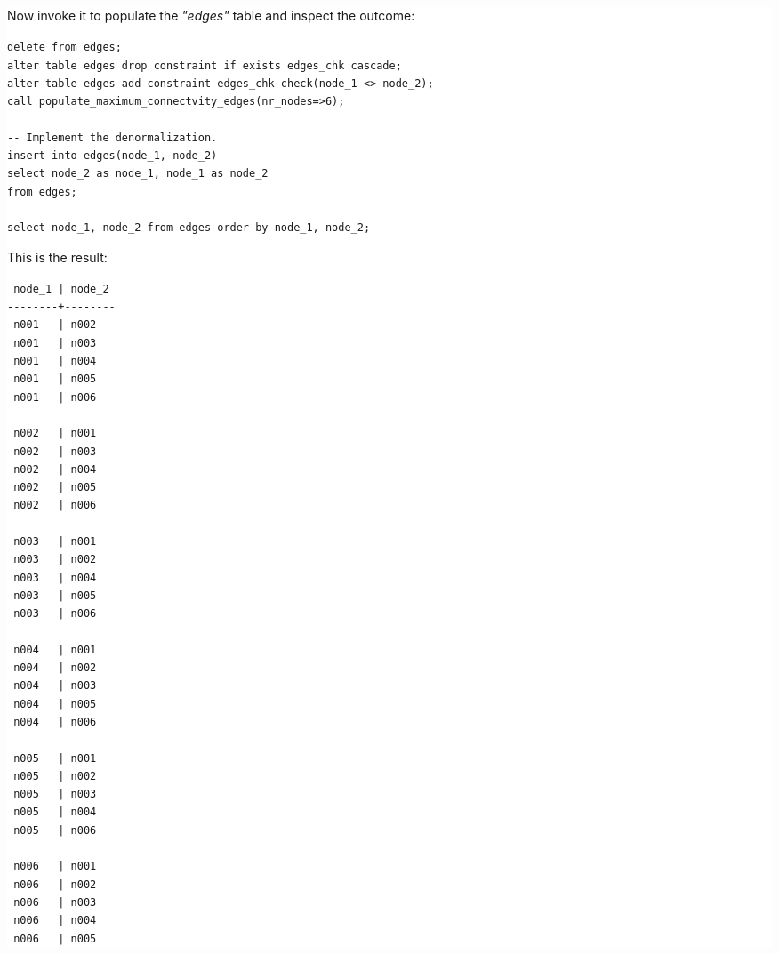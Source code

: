 ```plpgsql
```

Now invoke it to populate the _"edges"_ table and inspect the outcome:

```plpgsql
delete from edges;
alter table edges drop constraint if exists edges_chk cascade;
alter table edges add constraint edges_chk check(node_1 <> node_2);
call populate_maximum_connectvity_edges(nr_nodes=>6);

-- Implement the denormalization.
insert into edges(node_1, node_2)
select node_2 as node_1, node_1 as node_2
from edges;

select node_1, node_2 from edges order by node_1, node_2;
```

This is the result:

```plpgsql
 node_1 | node_2 
--------+--------
 n001   | n002
 n001   | n003
 n001   | n004
 n001   | n005
 n001   | n006
 
 n002   | n001
 n002   | n003
 n002   | n004
 n002   | n005
 n002   | n006
 
 n003   | n001
 n003   | n002
 n003   | n004
 n003   | n005
 n003   | n006
 
 n004   | n001
 n004   | n002
 n004   | n003
 n004   | n005
 n004   | n006
 
 n005   | n001
 n005   | n002
 n005   | n003
 n005   | n004
 n005   | n006
 
 n006   | n001
 n006   | n002
 n006   | n003
 n006   | n004
 n006   | n005
```
